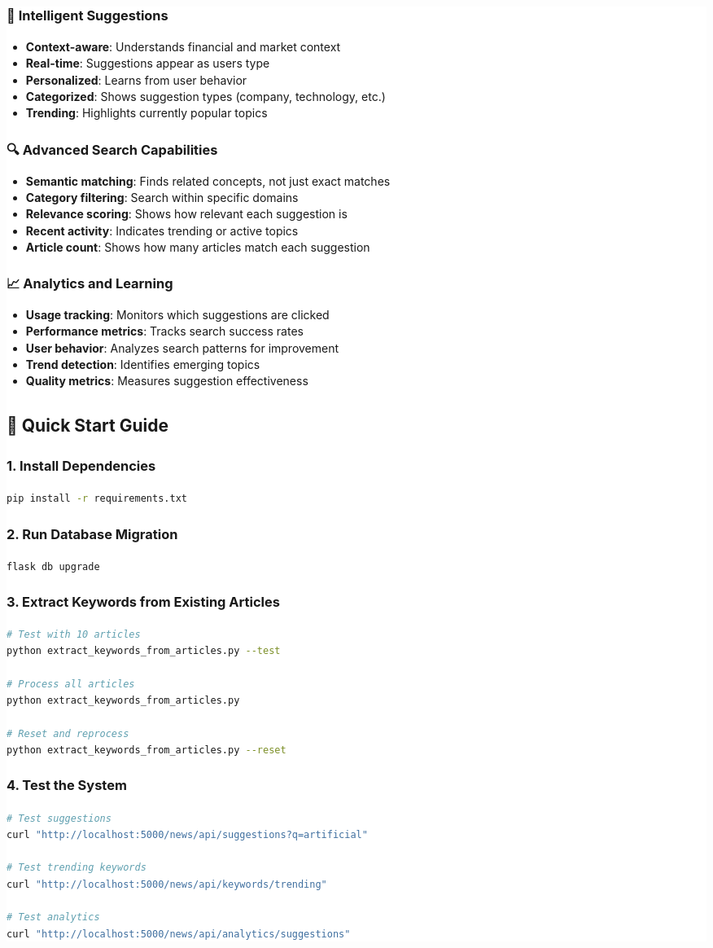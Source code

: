 ### 🎯 **Intelligent Suggestions**
- **Context-aware**: Understands financial and market context
- **Real-time**: Suggestions appear as users type
- **Personalized**: Learns from user behavior
- **Categorized**: Shows suggestion types (company, technology, etc.)
- **Trending**: Highlights currently popular topics

### 🔍 **Advanced Search Capabilities**
- **Semantic matching**: Finds related concepts, not just exact matches
- **Category filtering**: Search within specific domains
- **Relevance scoring**: Shows how relevant each suggestion is
- **Recent activity**: Indicates trending or active topics
- **Article count**: Shows how many articles match each suggestion

### 📈 **Analytics and Learning**
- **Usage tracking**: Monitors which suggestions are clicked
- **Performance metrics**: Tracks search success rates
- **User behavior**: Analyzes search patterns for improvement
- **Trend detection**: Identifies emerging topics
- **Quality metrics**: Measures suggestion effectiveness

## 🚀 Quick Start Guide

### 1. Install Dependencies
```bash
pip install -r requirements.txt
```

### 2. Run Database Migration
```bash
flask db upgrade
```

### 3. Extract Keywords from Existing Articles
```bash
# Test with 10 articles
python extract_keywords_from_articles.py --test

# Process all articles
python extract_keywords_from_articles.py

# Reset and reprocess
python extract_keywords_from_articles.py --reset
```

### 4. Test the System
```bash
# Test suggestions
curl "http://localhost:5000/news/api/suggestions?q=artificial"

# Test trending keywords
curl "http://localhost:5000/news/api/keywords/trending"

# Test analytics
curl "http://localhost:5000/news/api/analytics/suggestions"
```
